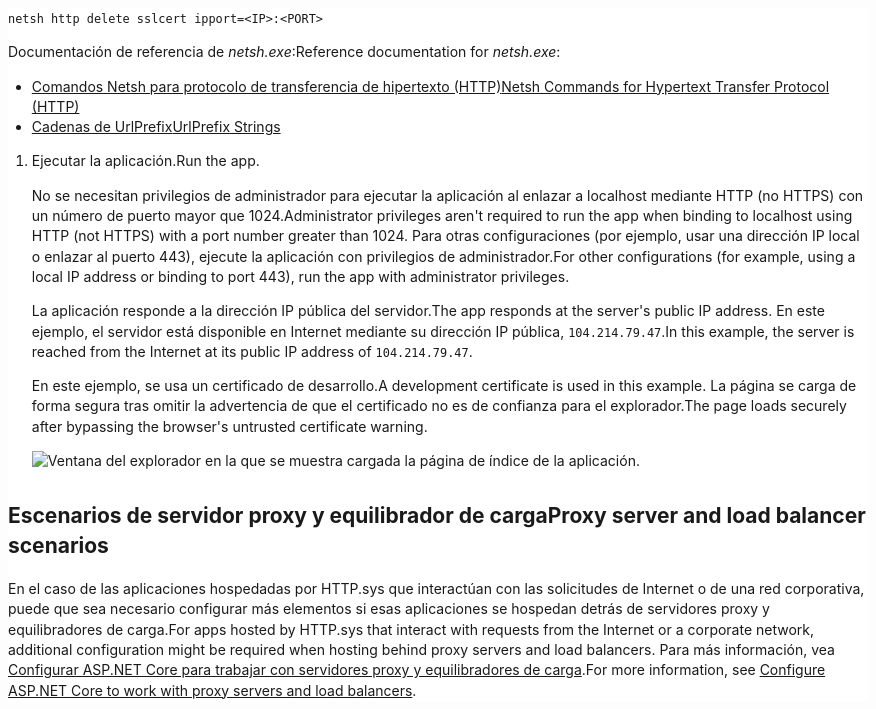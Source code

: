    ```console
   netsh http delete sslcert ipport=<IP>:<PORT>
   ```

   <span data-ttu-id="0a37a-296">Documentación de referencia de *netsh.exe*:</span><span class="sxs-lookup"><span data-stu-id="0a37a-296">Reference documentation for *netsh.exe*:</span></span>

   * [<span data-ttu-id="0a37a-297">Comandos Netsh para protocolo de transferencia de hipertexto (HTTP)</span><span class="sxs-lookup"><span data-stu-id="0a37a-297">Netsh Commands for Hypertext Transfer Protocol (HTTP)</span></span>](https://technet.microsoft.com/library/cc725882.aspx)
   * [<span data-ttu-id="0a37a-298">Cadenas de UrlPrefix</span><span class="sxs-lookup"><span data-stu-id="0a37a-298">UrlPrefix Strings</span></span>](https://msdn.microsoft.com/library/windows/desktop/aa364698.aspx)

1. <span data-ttu-id="0a37a-299">Ejecutar la aplicación.</span><span class="sxs-lookup"><span data-stu-id="0a37a-299">Run the app.</span></span>

   <span data-ttu-id="0a37a-300">No se necesitan privilegios de administrador para ejecutar la aplicación al enlazar a localhost mediante HTTP (no HTTPS) con un número de puerto mayor que 1024.</span><span class="sxs-lookup"><span data-stu-id="0a37a-300">Administrator privileges aren't required to run the app when binding to localhost using HTTP (not HTTPS) with a port number greater than 1024.</span></span> <span data-ttu-id="0a37a-301">Para otras configuraciones (por ejemplo, usar una dirección IP local o enlazar al puerto 443), ejecute la aplicación con privilegios de administrador.</span><span class="sxs-lookup"><span data-stu-id="0a37a-301">For other configurations (for example, using a local IP address or binding to port 443), run the app with administrator privileges.</span></span>

   <span data-ttu-id="0a37a-302">La aplicación responde a la dirección IP pública del servidor.</span><span class="sxs-lookup"><span data-stu-id="0a37a-302">The app responds at the server's public IP address.</span></span> <span data-ttu-id="0a37a-303">En este ejemplo, el servidor está disponible en Internet mediante su dirección IP pública, `104.214.79.47`.</span><span class="sxs-lookup"><span data-stu-id="0a37a-303">In this example, the server is reached from the Internet at its public IP address of `104.214.79.47`.</span></span>

   <span data-ttu-id="0a37a-304">En este ejemplo, se usa un certificado de desarrollo.</span><span class="sxs-lookup"><span data-stu-id="0a37a-304">A development certificate is used in this example.</span></span> <span data-ttu-id="0a37a-305">La página se carga de forma segura tras omitir la advertencia de que el certificado no es de confianza para el explorador.</span><span class="sxs-lookup"><span data-stu-id="0a37a-305">The page loads securely after bypassing the browser's untrusted certificate warning.</span></span>

   ![Ventana del explorador en la que se muestra cargada la página de índice de la aplicación.](httpsys/_static/browser.png)

## <a name="proxy-server-and-load-balancer-scenarios"></a><span data-ttu-id="0a37a-307">Escenarios de servidor proxy y equilibrador de carga</span><span class="sxs-lookup"><span data-stu-id="0a37a-307">Proxy server and load balancer scenarios</span></span>

<span data-ttu-id="0a37a-308">En el caso de las aplicaciones hospedadas por HTTP.sys que interactúan con las solicitudes de Internet o de una red corporativa, puede que sea necesario configurar más elementos si esas aplicaciones se hospedan detrás de servidores proxy y equilibradores de carga.</span><span class="sxs-lookup"><span data-stu-id="0a37a-308">For apps hosted by HTTP.sys that interact with requests from the Internet or a corporate network, additional configuration might be required when hosting behind proxy servers and load balancers.</span></span> <span data-ttu-id="0a37a-309">Para más información, vea [Configurar ASP.NET Core para trabajar con servidores proxy y equilibradores de carga](xref:host-and-deploy/proxy-load-balancer).</span><span class="sxs-lookup"><span data-stu-id="0a37a-309">For more information, see [Configure ASP.NET Core to work with proxy servers and load balancers](xref:host-and-deploy/proxy-load-balancer).</span></span>
